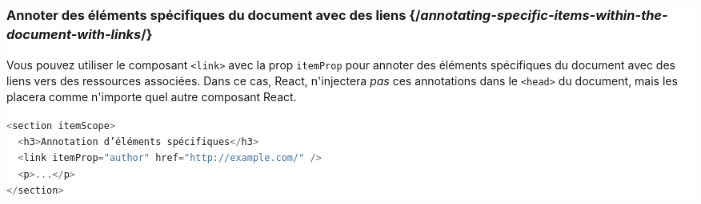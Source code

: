 </SandpackWithHTMLOutput>

### Annoter des éléments spécifiques du document avec des liens {/*annotating-specific-items-within-the-document-with-links*/}

Vous pouvez utiliser le composant `<link>` avec la prop `itemProp` pour annoter des éléments spécifiques du document avec des liens vers des ressources associées. Dans ce cas, React, n'injectera *pas* ces annotations dans le `<head>` du document, mais les placera comme n'importe quel autre composant React.

```js
<section itemScope>
  <h3>Annotation d’éléments spécifiques</h3>
  <link itemProp="author" href="http://example.com/" />
  <p>...</p>
</section>
```
